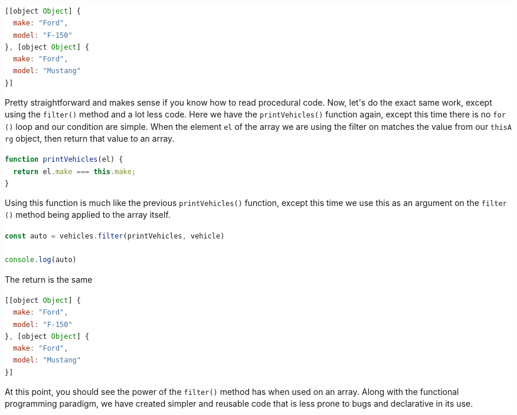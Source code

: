 ```js
[[object Object] {
  make: "Ford",
  model: "F-150"
}, [object Object] {
  make: "Ford",
  model: "Mustang"
}]
```

Pretty straightforward and makes sense if you know how to read procedural code. Now, let's do the exact same work, except using the `filter()` method and a lot less code. Here we have the `printVehicles()` function again, except this time there is no `for()` loop and our condition are simple. When the element `el` of the array we are using the filter on matches the value from our `thisArg` object, then return that value to an array.

```js
function printVehicles(el) {
  return el.make === this.make;
}
```

Using this function is much like the previous `printVehicles()` function, except this time we use this as an argument on the `filter()` method being applied to the array itself.

```js
const auto = vehicles.filter(printVehicles, vehicle)

console.log(auto)
```

The return is the same

```js
[[object Object] {
  make: "Ford",
  model: "F-150"
}, [object Object] {
  make: "Ford",
  model: "Mustang"
}]
```

At this point, you should see the power of the `filter()` method has when used on an array. Along with the functional programming paradigm, we have created simpler and reusable code that is less prone to bugs and declarative in its use.
